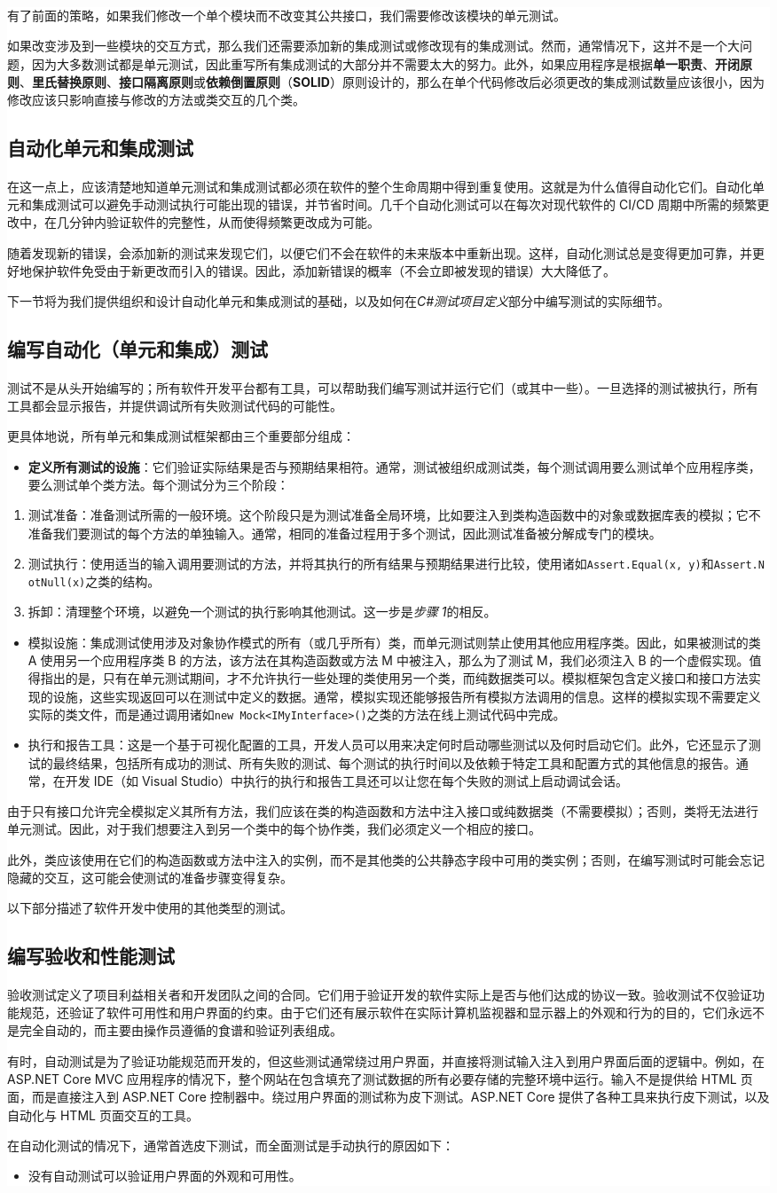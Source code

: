 有了前面的策略，如果我们修改一个单个模块而不改变其公共接口，我们需要修改该模块的单元测试。

如果改变涉及到一些模块的交互方式，那么我们还需要添加新的集成测试或修改现有的集成测试。然而，通常情况下，这并不是一个大问题，因为大多数测试都是单元测试，因此重写所有集成测试的大部分并不需要太大的努力。此外，如果应用程序是根据**单一职责**、**开闭原则**、**里氏替换原则**、**接口隔离原则**或**依赖倒置原则**（**SOLID**）原则设计的，那么在单个代码修改后必须更改的集成测试数量应该很小，因为修改应该只影响直接与修改的方法或类交互的几个类。

## 自动化单元和集成测试

在这一点上，应该清楚地知道单元测试和集成测试都必须在软件的整个生命周期中得到重复使用。这就是为什么值得自动化它们。自动化单元和集成测试可以避免手动测试执行可能出现的错误，并节省时间。几千个自动化测试可以在每次对现代软件的 CI/CD 周期中所需的频繁更改中，在几分钟内验证软件的完整性，从而使得频繁更改成为可能。

随着发现新的错误，会添加新的测试来发现它们，以便它们不会在软件的未来版本中重新出现。这样，自动化测试总是变得更加可靠，并更好地保护软件免受由于新更改而引入的错误。因此，添加新错误的概率（不会立即被发现的错误）大大降低了。

下一节将为我们提供组织和设计自动化单元和集成测试的基础，以及如何在*C#测试项目定义*部分中编写测试的实际细节。

## 编写自动化（单元和集成）测试

测试不是从头开始编写的；所有软件开发平台都有工具，可以帮助我们编写测试并运行它们（或其中一些）。一旦选择的测试被执行，所有工具都会显示报告，并提供调试所有失败测试代码的可能性。

更具体地说，所有单元和集成测试框架都由三个重要部分组成：

+   **定义所有测试的设施**：它们验证实际结果是否与预期结果相符。通常，测试被组织成测试类，每个测试调用要么测试单个应用程序类，要么测试单个类方法。每个测试分为三个阶段：

1.  测试准备：准备测试所需的一般环境。这个阶段只是为测试准备全局环境，比如要注入到类构造函数中的对象或数据库表的模拟；它不准备我们要测试的每个方法的单独输入。通常，相同的准备过程用于多个测试，因此测试准备被分解成专门的模块。

1.  测试执行：使用适当的输入调用要测试的方法，并将其执行的所有结果与预期结果进行比较，使用诸如`Assert.Equal(x, y)`和`Assert.NotNull(x)`之类的结构。

1.  拆卸：清理整个环境，以避免一个测试的执行影响其他测试。这一步是*步骤 1*的相反。

+   模拟设施：集成测试使用涉及对象协作模式的所有（或几乎所有）类，而单元测试则禁止使用其他应用程序类。因此，如果被测试的类 A 使用另一个应用程序类 B 的方法，该方法在其构造函数或方法 M 中被注入，那么为了测试 M，我们必须注入 B 的一个虚假实现。值得指出的是，只有在单元测试期间，才不允许执行一些处理的类使用另一个类，而纯数据类可以。模拟框架包含定义接口和接口方法实现的设施，这些实现返回可以在测试中定义的数据。通常，模拟实现还能够报告所有模拟方法调用的信息。这样的模拟实现不需要定义实际的类文件，而是通过调用诸如`new Mock<IMyInterface>()`之类的方法在线上测试代码中完成。

+   执行和报告工具：这是一个基于可视化配置的工具，开发人员可以用来决定何时启动哪些测试以及何时启动它们。此外，它还显示了测试的最终结果，包括所有成功的测试、所有失败的测试、每个测试的执行时间以及依赖于特定工具和配置方式的其他信息的报告。通常，在开发 IDE（如 Visual Studio）中执行的执行和报告工具还可以让您在每个失败的测试上启动调试会话。

由于只有接口允许完全模拟定义其所有方法，我们应该在类的构造函数和方法中注入接口或纯数据类（不需要模拟）；否则，类将无法进行单元测试。因此，对于我们想要注入到另一个类中的每个协作类，我们必须定义一个相应的接口。

此外，类应该使用在它们的构造函数或方法中注入的实例，而不是其他类的公共静态字段中可用的类实例；否则，在编写测试时可能会忘记隐藏的交互，这可能会使测试的准备步骤变得复杂。

以下部分描述了软件开发中使用的其他类型的测试。

## 编写验收和性能测试

验收测试定义了项目利益相关者和开发团队之间的合同。它们用于验证开发的软件实际上是否与他们达成的协议一致。验收测试不仅验证功能规范，还验证了软件可用性和用户界面的约束。由于它们还有展示软件在实际计算机监视器和显示器上的外观和行为的目的，它们永远不是完全自动的，而主要由操作员遵循的食谱和验证列表组成。

有时，自动测试是为了验证功能规范而开发的，但这些测试通常绕过用户界面，并直接将测试输入注入到用户界面后面的逻辑中。例如，在 ASP.NET Core MVC 应用程序的情况下，整个网站在包含填充了测试数据的所有必要存储的完整环境中运行。输入不是提供给 HTML 页面，而是直接注入到 ASP.NET Core 控制器中。绕过用户界面的测试称为皮下测试。ASP.NET Core 提供了各种工具来执行皮下测试，以及自动化与 HTML 页面交互的工具。

在自动化测试的情况下，通常首选皮下测试，而全面测试是手动执行的原因如下：

+   没有自动测试可以验证用户界面的外观和可用性。
